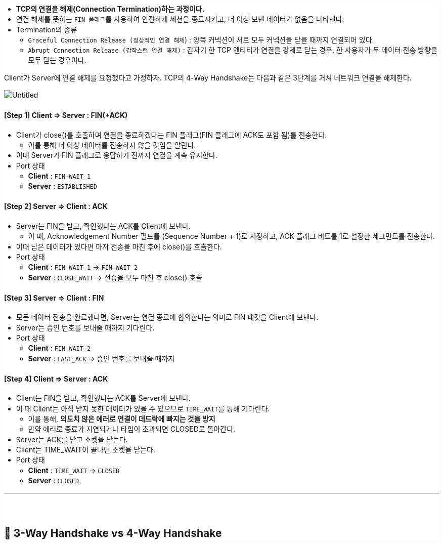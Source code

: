 - **TCP의 연결을 해제(Connection Termination)하는 과정이다.**
- 연결 해제를 뜻하는 `FIN 플래그`를 사용하여 안전하게 세션을 종료시키고, 더 이상 보낸 데이터가 없음을 나타낸다.
- Termination의 종류
  - `Graceful Connection Release (정상적인 연결 해제`) : 양쪽 커넥션이 서로 모두 커넥션을 닫을 때까지 연결되어 있다.
  - `Abrupt Connection Release (갑작스런 연결 해제)` : 갑자기 한 TCP 엔티티가 연결을 강제로 닫는 경우, 한 사용자가 두 데이터 전송 방향을 모두 닫는 경우이다.

Client가 Server에 연결 해제를 요청했다고 가정하자. TCP의 4-Way Handshake는 다음과 같은 3단계를 거쳐 네트워크 연결을 해제한다.

![Untitled](https://github.com/do-sopt-cs-study/CS-Yeonseo/assets/77691829/131094d1-6488-4a73-9033-f5053e6af0fb)

#### [Step 1] Client ⇒ Server : FIN(+ACK)

- Client가 close()를 호출하며 연결을 종료하겠다는 FIN 플래그(FIN 플래그에 ACK도 포함 됨)를 전송한다.
  - 이를 통해 더 이상 데이터를 전송하지 않을 것임을 알린다.
- 이때 Server가 FIN 플래그로 응답하기 전까지 연결을 계속 유지한다.
- Port 상태
  - **Client** : `FIN-WAIT_1`
  - **Server** : `ESTABLISHED`

#### [Step 2] Server ⇒ Client : ACK

- Server는 FIN을 받고, 확인했다는 ACK를 Client에 보낸다.
  - 이 때, Acknowledgement Number 필드를 (Sequence Number + 1)로 지정하고, ACK 플래그 비트를 1로 설정한 세그먼트를 전송한다.
- 이때 남은 데이터가 있다면 마저 전송을 마친 후에 close()를 호출한다.
- Port 상태
  - **Client** : `FIN-WAIT_1` → `FIN_WAIT_2`
  - **Server** : `CLOSE_WAIT` → 전송을 모두 마친 후 close() 호출

#### [Step 3] Server ⇒ Client : FIN

- 모든 데이터 전송을 완료했다면, Server는 연결 종료에 합의한다는 의미로 FIN 패킷을 Client에 보낸다.
- Server는 승인 번호를 보내줄 때까지 기다린다.
- Port 상태
  - **Client** : `FIN_WAIT_2`
  - **Server** : `LAST_ACK` → 승인 번호를 보내줄 때까지

#### [Step 4] Client ⇒ Server : ACK

- Client는 FIN을 받고, 확인했다는 ACK를 Server에 보낸다.
- 이 때 Client는 아직 받지 못한 데이터가 있을 수 있으므로 `TIME_WAIT`를 통해 기다린다.
  - 이를 통해, **의도치 않은 에러로 연결이 데드락에 빠지는 것을 방지**
  - 만약 에러로 종료가 지연되거나 타임이 초과되면 CLOSED로 돌아간다.
- Server는 ACK를 받고 소켓을 닫는다.
- Client는 TIME_WAIT이 끝나면 소켓을 닫는다.
- Port 상태
  - **Client** : `TIME_WAIT` → `CLOSED`
  - **Server** : `CLOSED`
    <br/>

---

<br/>

## 🌟 3-Way Handshake vs 4-Way Handshake

